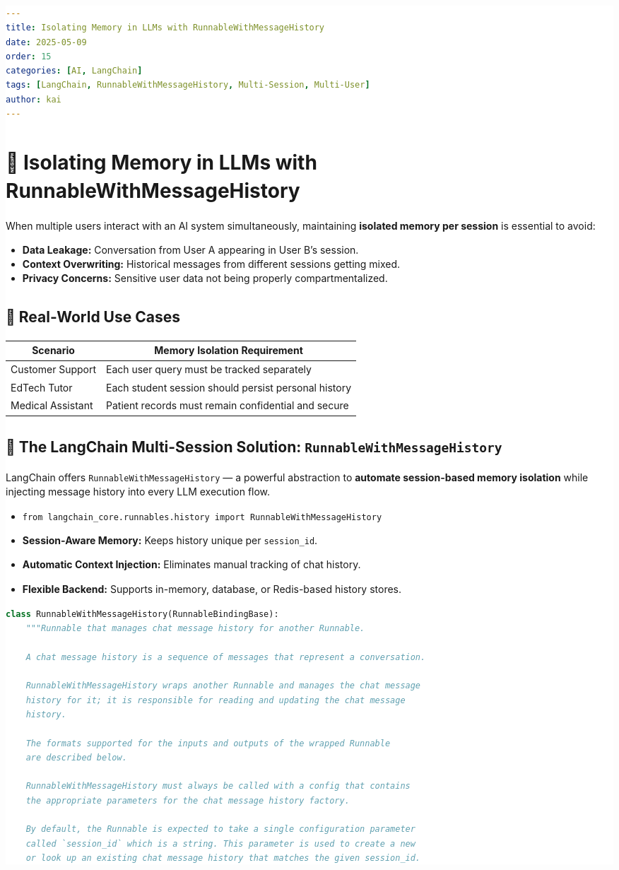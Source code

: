 ```yaml
---
title: Isolating Memory in LLMs with RunnableWithMessageHistory
date: 2025-05-09
order: 15
categories: [AI, LangChain]
tags: [LangChain, RunnableWithMessageHistory, Multi-Session, Multi-User]
author: kai
---
```


# 🚀 Isolating Memory in LLMs with RunnableWithMessageHistory

When multiple users interact with an AI system simultaneously, maintaining **isolated memory per session** is essential to avoid:

- **Data Leakage:** Conversation from User A appearing in User B’s session.
- **Context Overwriting:** Historical messages from different sessions getting mixed.
- **Privacy Concerns:** Sensitive user data not being properly compartmentalized.


## 🎯 Real-World Use Cases

| Scenario         | Memory Isolation Requirement                        |
|------------------|------------------------------------------------------|
| Customer Support | Each user query must be tracked separately          |
| EdTech Tutor     | Each student session should persist personal history |
| Medical Assistant| Patient records must remain confidential and secure  |



## 🧩 The LangChain Multi-Session Solution: `RunnableWithMessageHistory`
LangChain offers `RunnableWithMessageHistory` — a powerful abstraction to **automate session-based memory isolation** while injecting message history into every LLM execution flow.

- `from langchain_core.runnables.history import RunnableWithMessageHistory`

- **Session-Aware Memory:** Keeps history unique per `session_id`.
- **Automatic Context Injection:** Eliminates manual tracking of chat history.
- **Flexible Backend:** Supports in-memory, database, or Redis-based history stores.

```python
class RunnableWithMessageHistory(RunnableBindingBase):
    """Runnable that manages chat message history for another Runnable.

    A chat message history is a sequence of messages that represent a conversation.

    RunnableWithMessageHistory wraps another Runnable and manages the chat message
    history for it; it is responsible for reading and updating the chat message
    history.

    The formats supported for the inputs and outputs of the wrapped Runnable
    are described below.

    RunnableWithMessageHistory must always be called with a config that contains
    the appropriate parameters for the chat message history factory.

    By default, the Runnable is expected to take a single configuration parameter
    called `session_id` which is a string. This parameter is used to create a new
    or look up an existing chat message history that matches the given session_id.

```